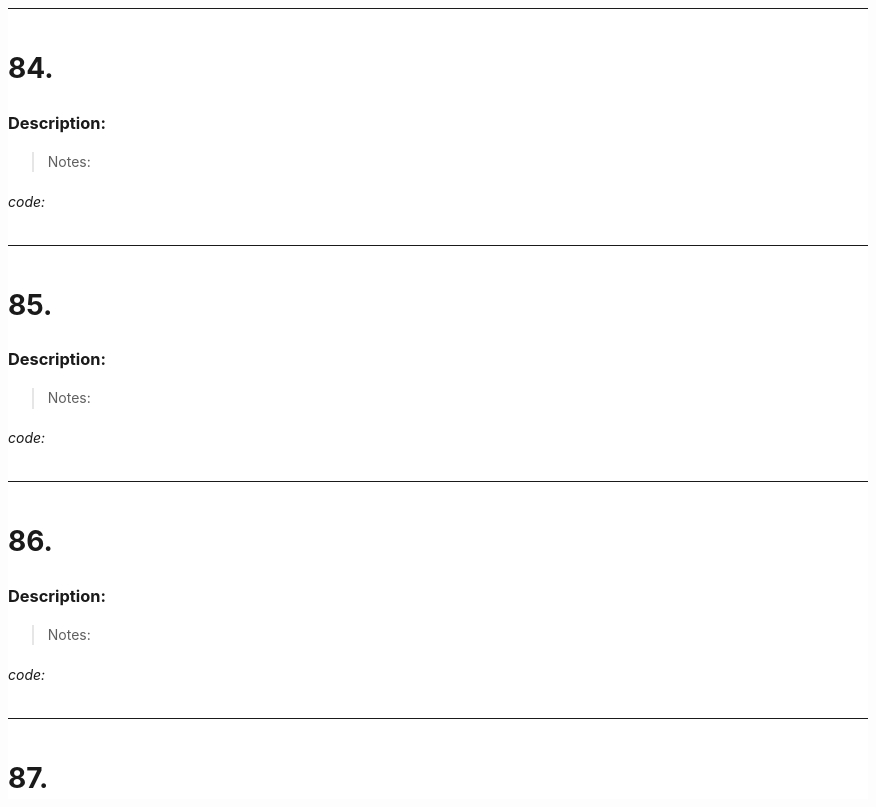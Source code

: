 
---
# 84. 

### Description:


>Notes:


###### code:


```sh


```


---
# 85. 

### Description:


>Notes:


###### code:


```sh


```


---
# 86. 

### Description:


>Notes:


###### code:


```sh


```


---
# 87. 
